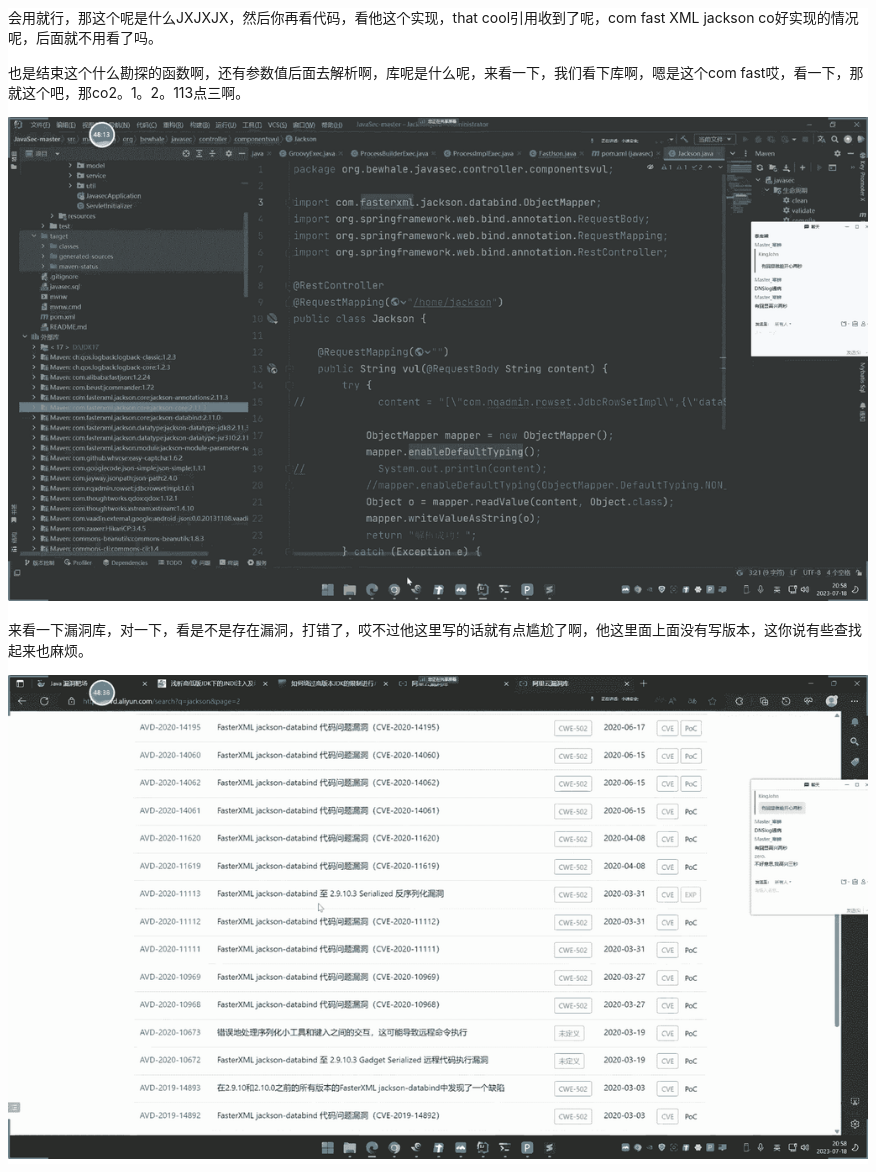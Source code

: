 会用就行，那这个呢是什么JXJXJX，然后你再看代码，看他这个实现，that cool引用收到了呢，com fast XML jackson co好实现的情况呢，后面就不用看了吗。

也是结束这个什么勘探的函数啊，还有参数值后面去解析啊，库呢是什么呢，来看一下，我们看下库啊，嗯是这个com fast哎，看一下，那就这个吧，那co2。1。2。113点三啊。



![](img/2bad90e2b256ef869fe1e32e14f7beeb_208.png)

来看一下漏洞库，对一下，看是不是存在漏洞，打错了，哎不过他这里写的话就有点尴尬了啊，他这里面上面没有写版本，这你说有些查找起来也麻烦。



![](img/2bad90e2b256ef869fe1e32e14f7beeb_210.png)
